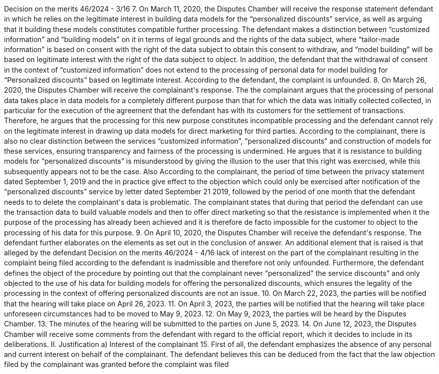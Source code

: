 Decision on the merits 46/2024 - 3/16
7. On March 11, 2020, the Disputes Chamber will receive the response statement
defendant in which he relies on the legitimate interest in building
data models for the “personalized discounts” service, as well as arguing that it
building these models constitutes compatible further processing. The defendant
makes a distinction between “customized information” and “building models” on it
in terms of legal grounds and the rights of the data subject, where “tailor-made information”
is based on consent with the right of the data subject to obtain this consent
to withdraw, and “model building” will be based on legitimate interest
with the right of the data subject to object. In addition, the
defendant that the withdrawal of consent in the context of “customized information”
does not extend to the processing of personal data for model building
for “Personalized discounts” based on legitimate interest. According to the
defendant, the complaint is unfounded.
8. On March 26, 2020, the Disputes Chamber will receive the complainant's response. The
the complainant argues that the processing of personal data takes place in data models
for a completely different purpose than that for which the data was initially collected
collected, in particular for the execution of the agreement that the defendant has
with its customers for the settlement of transactions. Therefore, he argues that the
processing for this new purpose constitutes incompatible processing and the defendant
cannot rely on the legitimate interest in drawing up data models
for direct marketing for third parties. According to the complainant, there is also no clear distinction
between the services “customized information”, “personalized discounts” and construction
of models for these services, ensuring transparency and fairness of the
processing is undermined. He argues that it is resistance to building models
for “personalized discounts” is misunderstood by giving the illusion to the
user that this right was exercised, while this subsequently appears not to be the case. Also
According to the complainant, the period of time between the privacy statement dated September 1, 2019 and the
in practice give effect to the objection which could only be exercised after
notification of the “personalized discounts” service by letter dated September 21
2019, followed by the period of one month that the defendant needs to
to delete the complainant's data is problematic. The complainant states that during that period
the defendant can use the transaction data to build valuable models and then
to offer direct marketing so that the resistance is implemented when it
the purpose of the processing has already been achieved and it is therefore de facto impossible
for the customer to object to the processing of his data for this purpose.
9. On April 10, 2020, the Disputes Chamber will receive the defendant's response.
The defendant further elaborates on the elements as set out in the conclusion of
answer. An additional element that is raised is that alleged by the defendant
Decision on the merits 46/2024 - 4/16
lack of interest on the part of the complainant resulting in the complaint being filed according to the defendant
is inadmissible and therefore not only unfounded. Furthermore, the defendant defines the object
of the procedure by pointing out that the complainant never “personalized” the service
discounts” and only objected to the use of his
data for building models for offering the personalized
discounts, which ensures the legality of the processing in the context of offering
personalized discounts are not an issue.
10. On March 22, 2023, the parties will be notified that the hearing will
take place on April 26, 2023.
11. On April 3, 2023, the parties will be notified that the hearing will take place
unforeseen circumstances had to be moved to May 9, 2023.
12. On May 9, 2023, the parties will be heard by the Disputes Chamber.
13. The minutes of the hearing will be submitted to the parties on June 5, 2023.
14. On June 12, 2023, the Disputes Chamber will receive some comments from the defendant
with regard to the official report, which it decides to include in its deliberations.
II. Justification
a) Interest of the complainant
15. First of all, the defendant emphasizes the absence of any personal and current interest
on behalf of the complainant. The defendant believes this can be deduced from the fact that the law
objection filed by the complainant was granted before the complaint was filed
